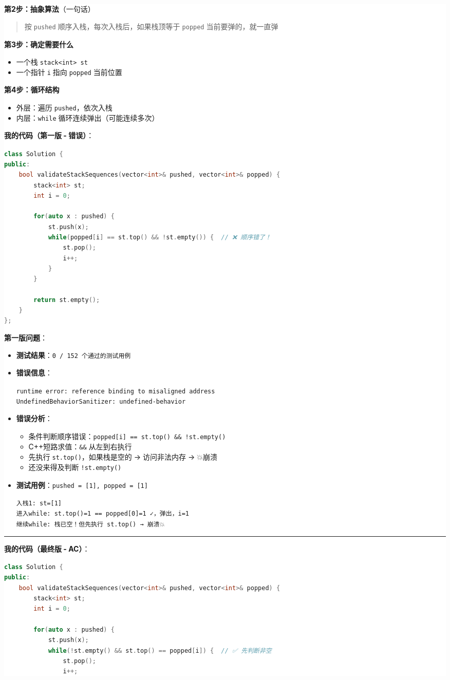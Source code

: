 **第2步：抽象算法**（一句话）
> 按 `pushed` 顺序入栈，每次入栈后，如果栈顶等于 `popped` 当前要弹的，就一直弹

**第3步：确定需要什么**
- 一个栈 `stack<int> st`
- 一个指针 `i` 指向 `popped` 当前位置

**第4步：循环结构**
- 外层：遍历 `pushed`，依次入栈
- 内层：`while` 循环连续弹出（可能连续多次）

**我的代码（第一版 - 错误）**：
```cpp
class Solution {
public:
    bool validateStackSequences(vector<int>& pushed, vector<int>& popped) {
        stack<int> st;
        int i = 0;
        
        for(auto x : pushed) {
            st.push(x);
            while(popped[i] == st.top() && !st.empty()) {  // ❌ 顺序错了！
                st.pop();
                i++;
            }
        }
        
        return st.empty();
    }
};
```

**第一版问题**：
- **测试结果**：`0 / 152 个通过的测试用例`
- **错误信息**：
  ```
  runtime error: reference binding to misaligned address
  UndefinedBehaviorSanitizer: undefined-behavior
  ```

- **错误分析**：
  - 条件判断顺序错误：`popped[i] == st.top() && !st.empty()`
  - C++短路求值：`&&` 从左到右执行
  - 先执行 `st.top()`，如果栈是空的 → 访问非法内存 → 💥崩溃
  - 还没来得及判断 `!st.empty()`

- **测试用例**：`pushed = [1], popped = [1]`
  ```
  入栈1: st=[1]
  进入while: st.top()=1 == popped[0]=1 ✓，弹出，i=1
  继续while: 栈已空！但先执行 st.top() → 崩溃💥
  ```

---

**我的代码（最终版 - AC）**：
```cpp
class Solution {
public:
    bool validateStackSequences(vector<int>& pushed, vector<int>& popped) {
        stack<int> st;
        int i = 0;
        
        for(auto x : pushed) {
            st.push(x);
            while(!st.empty() && st.top() == popped[i]) {  // ✅ 先判断非空
                st.pop();
                i++;
```